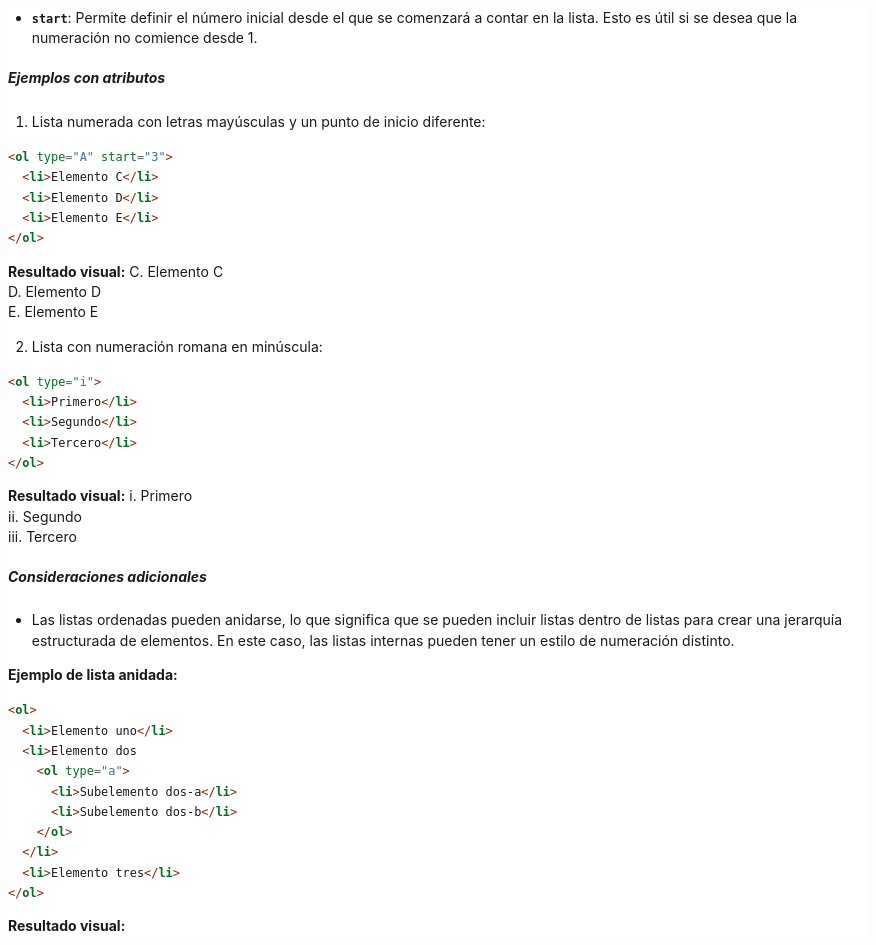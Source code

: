 - **`start`**: Permite definir el número inicial desde el que se comenzará a contar en la lista. Esto es útil si se desea que la numeración no comience desde 1.

##### **Ejemplos con atributos**

1. Lista numerada con letras mayúsculas y un punto de inicio diferente:

```html
<ol type="A" start="3">
  <li>Elemento C</li>
  <li>Elemento D</li>
  <li>Elemento E</li>
</ol>
```

**Resultado visual:**
C. Elemento C  
D. Elemento D  
E. Elemento E

2. Lista con numeración romana en minúscula:

```html
<ol type="i">
  <li>Primero</li>
  <li>Segundo</li>
  <li>Tercero</li>
</ol>
```

**Resultado visual:**
i. Primero  
ii. Segundo  
iii. Tercero

##### **Consideraciones adicionales**

- Las listas ordenadas pueden anidarse, lo que significa que se pueden incluir listas dentro de listas para crear una jerarquía estructurada de elementos. En este caso, las listas internas pueden tener un estilo de numeración distinto.
  
**Ejemplo de lista anidada:**

```html
<ol>
  <li>Elemento uno</li>
  <li>Elemento dos
    <ol type="a">
      <li>Subelemento dos-a</li>
      <li>Subelemento dos-b</li>
    </ol>
  </li>
  <li>Elemento tres</li>
</ol>
```

**Resultado visual:**
